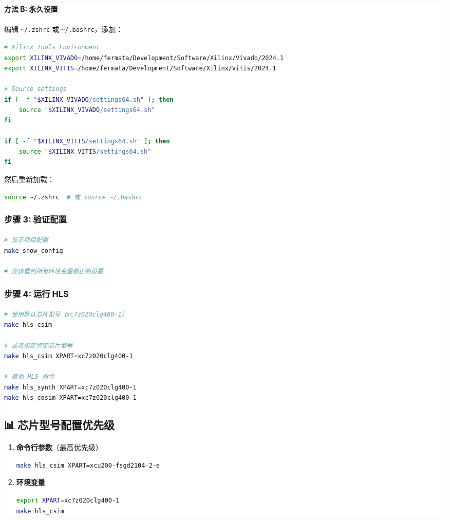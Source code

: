 #### 方法 B: 永久设置

编辑 `~/.zshrc` 或 `~/.bashrc`，添加：

```bash
# Xilinx Tools Environment
export XILINX_VIVADO=/home/fermata/Development/Software/Xilinx/Vivado/2024.1
export XILINX_VITIS=/home/fermata/Development/Software/Xilinx/Vitis/2024.1

# Source settings
if [ -f "$XILINX_VIVADO/settings64.sh" ]; then
    source "$XILINX_VIVADO/settings64.sh"
fi

if [ -f "$XILINX_VITIS/settings64.sh" ]; then
    source "$XILINX_VITIS/settings64.sh"
fi
```

然后重新加载：
```bash
source ~/.zshrc  # 或 source ~/.bashrc
```

### 步骤 3: 验证配置

```bash
# 显示项目配置
make show_config

# 应该看到所有环境变量都正确设置
```

### 步骤 4: 运行 HLS

```bash
# 使用默认芯片型号（xc7z020clg400-1）
make hls_csim

# 或者指定特定芯片型号
make hls_csim XPART=xc7z020clg400-1

# 其他 HLS 命令
make hls_synth XPART=xc7z020clg400-1
make hls_cosim XPART=xc7z020clg400-1
```

## 📊 芯片型号配置优先级

1. **命令行参数**（最高优先级）
   ```bash
   make hls_csim XPART=xcu200-fsgd2104-2-e
   ```

2. **环境变量**
   ```bash
   export XPART=xc7z020clg400-1
   make hls_csim
   ```
